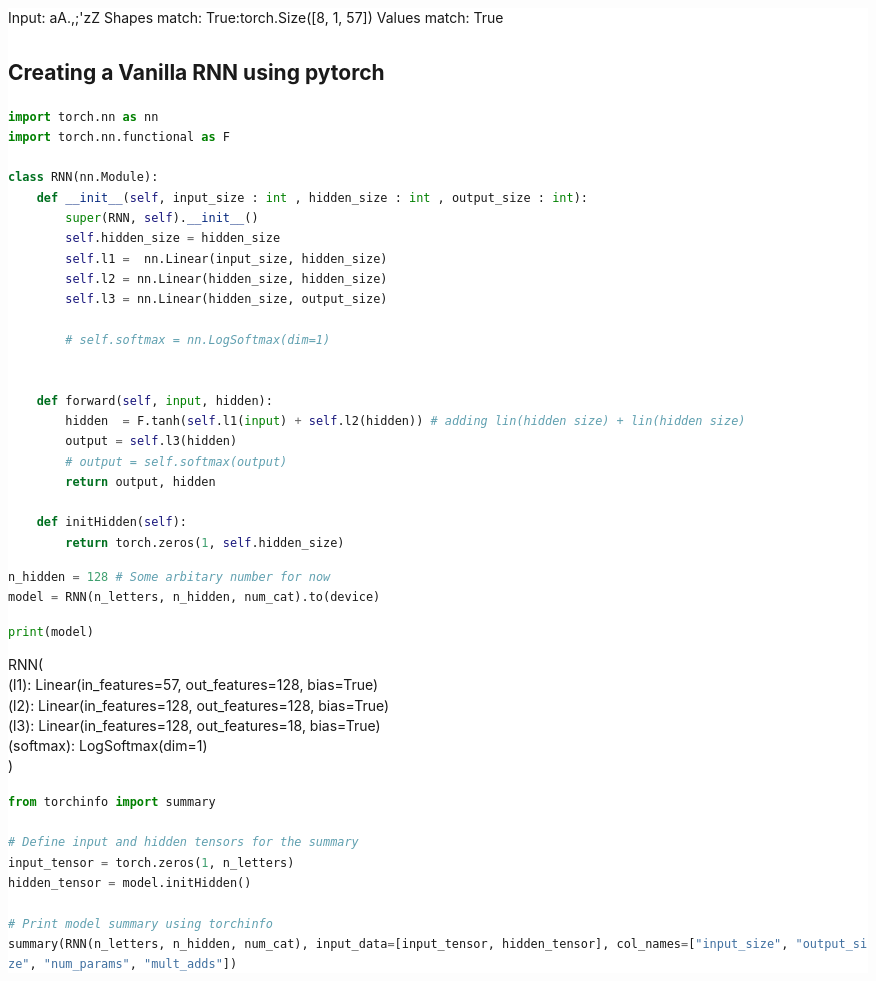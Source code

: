 Input: aA.,;'zZ
Shapes match: True:torch.Size([8, 1, 57])
Values match: True

## Creating a Vanilla RNN using pytorch

```python
import torch.nn as nn
import torch.nn.functional as F

class RNN(nn.Module):
    def __init__(self, input_size : int , hidden_size : int , output_size : int):
        super(RNN, self).__init__()
        self.hidden_size = hidden_size
        self.l1 =  nn.Linear(input_size, hidden_size)
        self.l2 = nn.Linear(hidden_size, hidden_size)
        self.l3 = nn.Linear(hidden_size, output_size)

        # self.softmax = nn.LogSoftmax(dim=1)


    def forward(self, input, hidden):
        hidden  = F.tanh(self.l1(input) + self.l2(hidden)) # adding lin(hidden size) + lin(hidden size)
        output = self.l3(hidden)
        # output = self.softmax(output)
        return output, hidden

    def initHidden(self):
        return torch.zeros(1, self.hidden_size)
```

```python
n_hidden = 128 # Some arbitary number for now
model = RNN(n_letters, n_hidden, num_cat).to(device)

```

```python
print(model)
```

RNN(\
(l1): Linear(in_features=57, out_features=128, bias=True)\
(l2): Linear(in_features=128, out_features=128, bias=True)\
(l3): Linear(in_features=128, out_features=18, bias=True)\
(softmax): LogSoftmax(dim=1)\
)

```python
from torchinfo import summary

# Define input and hidden tensors for the summary
input_tensor = torch.zeros(1, n_letters)
hidden_tensor = model.initHidden()

# Print model summary using torchinfo
summary(RNN(n_letters, n_hidden, num_cat), input_data=[input_tensor, hidden_tensor], col_names=["input_size", "output_size", "num_params", "mult_adds"])
```
